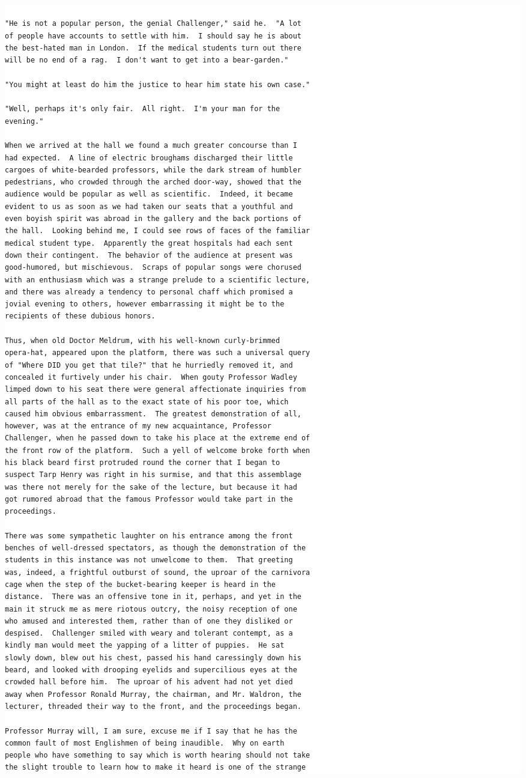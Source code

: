 ```output

"He is not a popular person, the genial Challenger," said he.  "A lot
of people have accounts to settle with him.  I should say he is about
the best-hated man in London.  If the medical students turn out there
will be no end of a rag.  I don't want to get into a bear-garden."

"You might at least do him the justice to hear him state his own case."

"Well, perhaps it's only fair.  All right.  I'm your man for the
evening."

When we arrived at the hall we found a much greater concourse than I
had expected.  A line of electric broughams discharged their little
cargoes of white-bearded professors, while the dark stream of humbler
pedestrians, who crowded through the arched door-way, showed that the
audience would be popular as well as scientific.  Indeed, it became
evident to us as soon as we had taken our seats that a youthful and
even boyish spirit was abroad in the gallery and the back portions of
the hall.  Looking behind me, I could see rows of faces of the familiar
medical student type.  Apparently the great hospitals had each sent
down their contingent.  The behavior of the audience at present was
good-humored, but mischievous.  Scraps of popular songs were chorused
with an enthusiasm which was a strange prelude to a scientific lecture,
and there was already a tendency to personal chaff which promised a
jovial evening to others, however embarrassing it might be to the
recipients of these dubious honors.

Thus, when old Doctor Meldrum, with his well-known curly-brimmed
opera-hat, appeared upon the platform, there was such a universal query
of "Where DID you get that tile?" that he hurriedly removed it, and
concealed it furtively under his chair.  When gouty Professor Wadley
limped down to his seat there were general affectionate inquiries from
all parts of the hall as to the exact state of his poor toe, which
caused him obvious embarrassment.  The greatest demonstration of all,
however, was at the entrance of my new acquaintance, Professor
Challenger, when he passed down to take his place at the extreme end of
the front row of the platform.  Such a yell of welcome broke forth when
his black beard first protruded round the corner that I began to
suspect Tarp Henry was right in his surmise, and that this assemblage
was there not merely for the sake of the lecture, but because it had
got rumored abroad that the famous Professor would take part in the
proceedings.

There was some sympathetic laughter on his entrance among the front
benches of well-dressed spectators, as though the demonstration of the
students in this instance was not unwelcome to them.  That greeting
was, indeed, a frightful outburst of sound, the uproar of the carnivora
cage when the step of the bucket-bearing keeper is heard in the
distance.  There was an offensive tone in it, perhaps, and yet in the
main it struck me as mere riotous outcry, the noisy reception of one
who amused and interested them, rather than of one they disliked or
despised.  Challenger smiled with weary and tolerant contempt, as a
kindly man would meet the yapping of a litter of puppies.  He sat
slowly down, blew out his chest, passed his hand caressingly down his
beard, and looked with drooping eyelids and supercilious eyes at the
crowded hall before him.  The uproar of his advent had not yet died
away when Professor Ronald Murray, the chairman, and Mr. Waldron, the
lecturer, threaded their way to the front, and the proceedings began.

Professor Murray will, I am sure, excuse me if I say that he has the
common fault of most Englishmen of being inaudible.  Why on earth
people who have something to say which is worth hearing should not take
the slight trouble to learn how to make it heard is one of the strange
```